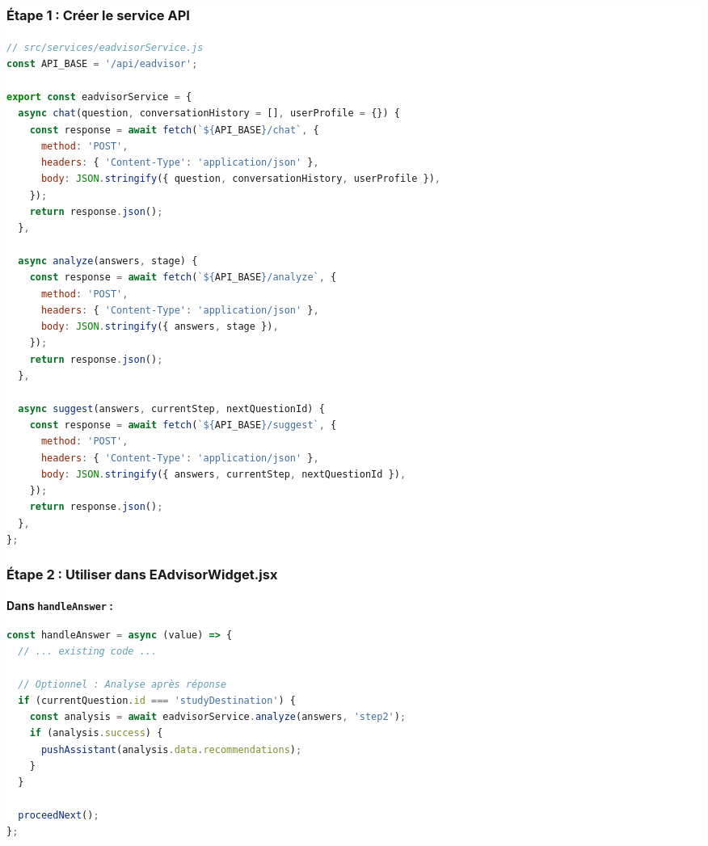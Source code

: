 ### Étape 1 : Créer le service API

```javascript
// src/services/eadvisorService.js
const API_BASE = '/api/eadvisor';

export const eadvisorService = {
  async chat(question, conversationHistory = [], userProfile = {}) {
    const response = await fetch(`${API_BASE}/chat`, {
      method: 'POST',
      headers: { 'Content-Type': 'application/json' },
      body: JSON.stringify({ question, conversationHistory, userProfile }),
    });
    return response.json();
  },

  async analyze(answers, stage) {
    const response = await fetch(`${API_BASE}/analyze`, {
      method: 'POST',
      headers: { 'Content-Type': 'application/json' },
      body: JSON.stringify({ answers, stage }),
    });
    return response.json();
  },

  async suggest(answers, currentStep, nextQuestionId) {
    const response = await fetch(`${API_BASE}/suggest`, {
      method: 'POST',
      headers: { 'Content-Type': 'application/json' },
      body: JSON.stringify({ answers, currentStep, nextQuestionId }),
    });
    return response.json();
  },
};
```

### Étape 2 : Utiliser dans EAdvisorWidget.jsx

**Dans `handleAnswer` :**
```javascript
const handleAnswer = async (value) => {
  // ... existing code ...
  
  // Optionnel : Analyse après réponse
  if (currentQuestion.id === 'studyDestination') {
    const analysis = await eadvisorService.analyze(answers, 'step2');
    if (analysis.success) {
      pushAssistant(analysis.data.recommendations);
    }
  }
  
  proceedNext();
};
```
